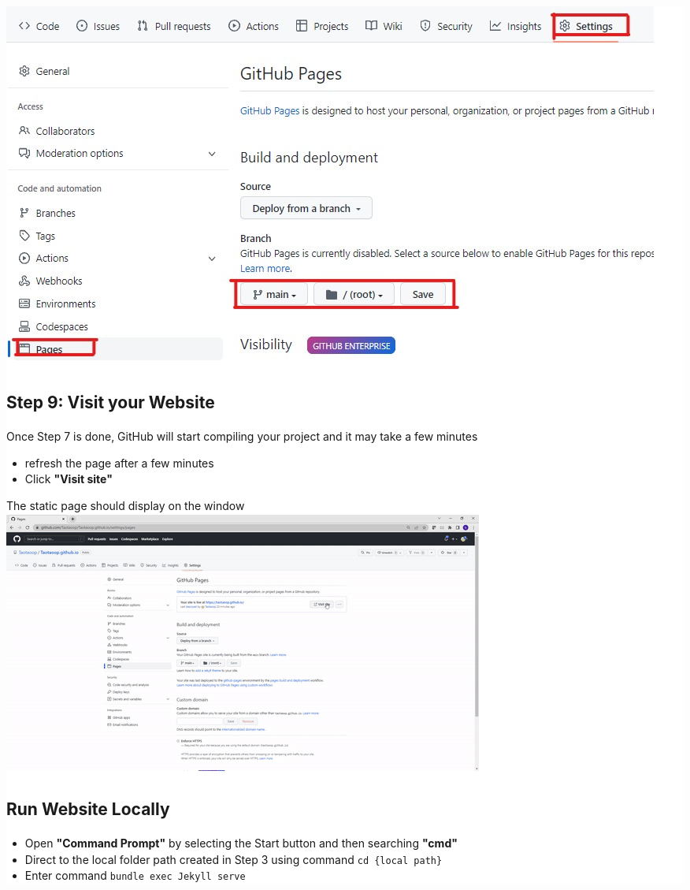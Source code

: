 ![images](images/PublishWeb.jpg)

## Step 9: Visit your Website
Once Step 7 is done, GitHub will start compiling your project and it may take a few minutes 
- refresh the page after a few minutes
- Click **"Visit site"**

The static page should display on the window
![Website demo](images/visit.gif)

## Run Website Locally
- Open **"Command Prompt"** by selecting the Start button and then searching **"cmd"** 
- Direct to the local folder path created in Step 3 using command ```cd {local path}``` 
- Enter command ```bundle exec Jekyll serve``` 
